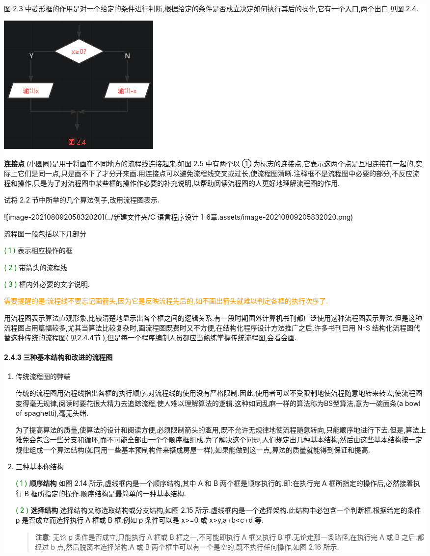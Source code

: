 
图 2.3 中菱形框的作用是对一个给定的条件进行判断,根据给定的条件是否成立决定如何执行其后的操作,它有一个入口,两个出口,见图 2.4.

![image-20210809205758434](C语言程序设计.assets/image-20210809205758434.png)

**连接点**	(小圆圈)是用于将画在不同地方的流程线连接起来.如图 2.5 中有两个以 ① 为标志的连接点,它表示这两个点是互相连接在一起的,实际上它们是同一点,只是画不下了才分开来画.用连接点可以避免流程线交叉或过长,使流程图清晰.注释框不是流程图中必要的部分,不反应流程和操作,只是为了对流程图中某些框的操作作必要的补充说明,以帮助阅读流程图的人更好地理解流程图的作用.

试将 2.2 节中所举的几个算法例子,改用流程图表示.

![image-20210809205832020](../新建文件夹/C 语言程序设计 1-6章.assets/image-20210809205832020.png)

流程图一般包括以下几部分

<font color='green'>( 1 )</font>	表示相应操作的框

<font color='green'>( 2 )</font>	带箭头的流程线

<font color='green'>( 3 )</font>	框内外必要的文字说明.

<span style='color:#ff9900'>需要提醒的是:流程线不要忘记画箭头,因为它是反映流程先后的,如不画出箭头就难以判定各框的执行次序了.</span>

用流程图表示算法直观形象,比较清楚地显示出各个框之间的逻辑关系.有一段时期国外计算机书刊都广泛使用这种流程图表示算法.但是这种流程图占用篇幅较多,尤其当算法比较复杂时,画流程图既费时又不方便,在结构化程序设计方法推广之后,许多书刊已用 N-S 结构化流程图代替这种传统的流程图( 见2.4.4节 ),但是每一个程序编制人员都应当熟练掌握传统流程图,会看会画.

#### 2.4.3 三种基本结构和改进的流程图

1. 传统流程图的弊端

   传统的流程图用流程线指出各框的执行顺序,对流程线的使用没有严格限制.因此,使用者可以不受限制地使流程随意地转来转去,使流程图变得毫无规律,阅读时要花很大精力去追踪流程,使人难以理解算法的逻辑.这种如同乱麻一样的算法称为BS型算法,意为一碗面条(a bowl of spaghetti),毫无头绪.

   为了提高算法的质量,使算法的设计和阅读方便,必须限制箭头的滥用,既不允许无规律地使流程随意转向,只能顺序地进行下去.但是,算法上难免会包含一些分支和循环,而不可能全部由一个个顺序框组成.为了解决这个问题,人们规定出几种基本结构,然后由这些基本结构按一定规律组成一个算法结构(如同用一些基本预制构件来搭成房屋一样),如果能做到这一点,算法的质量就能得到保证和提高.

2. 三种基本你结构

   <font color='green'>( 1 )</font>	**顺序结构**	如图 2.14 所示,虚线框内是一个顺序结构,其中 A 和 B 两个框是顺序执行的.即:在执行完 A 框所指定的操作后,必然接着执行 B 框所指定的操作.顺序结构是最简单的一种基本结构.

   <font color='green'>( 2 )</font>	**选择结构**	选择结构又称选取结构或分支结构,如图 2.15 所示.虚线框内是一个选择架构.此结构中必包含一个判断框.根据给定的条件 p 是否成立而选择执行 A 框或 B 框.例如 p 条件可以是 x>=0 或 x>y,a+b<c+d 等.

   > **注意**:	无论 p 条件是否成立,只能执行 A 框或 B 框之一,不可能即执行 A 框又执行 B 框.无论走那一条路径,在执行完 A 或 B 之后,都经过 b 点,然后脱离本选择架构.A 或 B 两个框中可以有一个是空的,既不执行任何操作,如图 2.16 所示.
